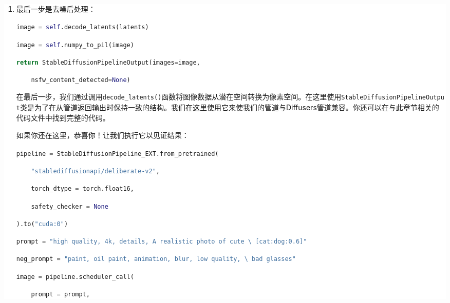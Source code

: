 1.  最后一步是去噪后处理：

    ```py
    image = self.decode_latents(latents)
    ```

    ```py
    image = self.numpy_to_pil(image)
    ```

    ```py
    return StableDiffusionPipelineOutput(images=image, 
    ```

    ```py
        nsfw_content_detected=None)
    ```

    在最后一步，我们通过调用`decode_latents()`函数将图像数据从潜在空间转换为像素空间。在这里使用`StableDiffusionPipelineOutput`类是为了在从管道返回输出时保持一致的结构。我们在这里使用它来使我们的管道与Diffusers管道兼容。你还可以在与此章节相关的代码文件中找到完整的代码。

    如果你还在这里，恭喜你！让我们执行它以见证结果：

    ```py
    pipeline = StableDiffusionPipeline_EXT.from_pretrained(
    ```

    ```py
        "stablediffusionapi/deliberate-v2",
    ```

    ```py
        torch_dtype = torch.float16,
    ```

    ```py
        safety_checker = None
    ```

    ```py
    ).to("cuda:0")
    ```

    ```py
    prompt = "high quality, 4k, details, A realistic photo of cute \ [cat:dog:0.6]"
    ```

    ```py
    neg_prompt = "paint, oil paint, animation, blur, low quality, \ bad glasses"
    ```

    ```py
    image = pipeline.scheduler_call(
    ```

    ```py
        prompt = prompt,
    ```
